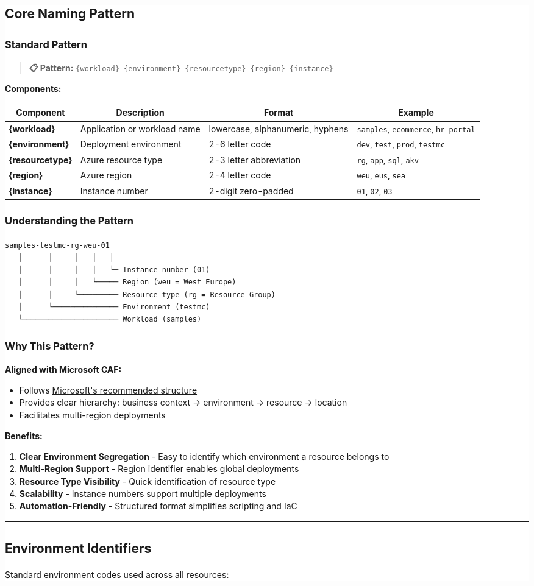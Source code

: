 ## Core Naming Pattern

### Standard Pattern

> **📋 Pattern:** `{workload}-{environment}-{resourcetype}-{region}-{instance}`

**Components:**

| Component | Description | Format | Example |
|-----------|-------------|--------|---------|
| **{workload}** | Application or workload name | lowercase, alphanumeric, hyphens | `samples`, `ecommerce`, `hr-portal` |
| **{environment}** | Deployment environment | 2-6 letter code | `dev`, `test`, `prod`, `testmc` |
| **{resourcetype}** | Azure resource type | 2-3 letter abbreviation | `rg`, `app`, `sql`, `akv` |
| **{region}** | Azure region | 2-4 letter code | `weu`, `eus`, `sea` |
| **{instance}** | Instance number | 2-digit zero-padded | `01`, `02`, `03` |

### Understanding the Pattern

```text
samples-testmc-rg-weu-01
   │      │     │   │   │
   │      │     │   │   └─ Instance number (01)
   │      │     │   └───── Region (weu = West Europe)
   │      │     └───────── Resource type (rg = Resource Group)
   │      └─────────────── Environment (testmc)
   └────────────────────── Workload (samples)
```

### Why This Pattern?

**Aligned with Microsoft CAF:**
- Follows [Microsoft's recommended structure](https://learn.microsoft.com/azure/cloud-adoption-framework/ready/azure-best-practices/resource-naming)
- Provides clear hierarchy: business context → environment → resource → location
- Facilitates multi-region deployments

**Benefits:**

1. **Clear Environment Segregation** - Easy to identify which environment a resource belongs to
2. **Multi-Region Support** - Region identifier enables global deployments
3. **Resource Type Visibility** - Quick identification of resource type
4. **Scalability** - Instance numbers support multiple deployments
5. **Automation-Friendly** - Structured format simplifies scripting and IaC

---

## Environment Identifiers

Standard environment codes used across all resources:
